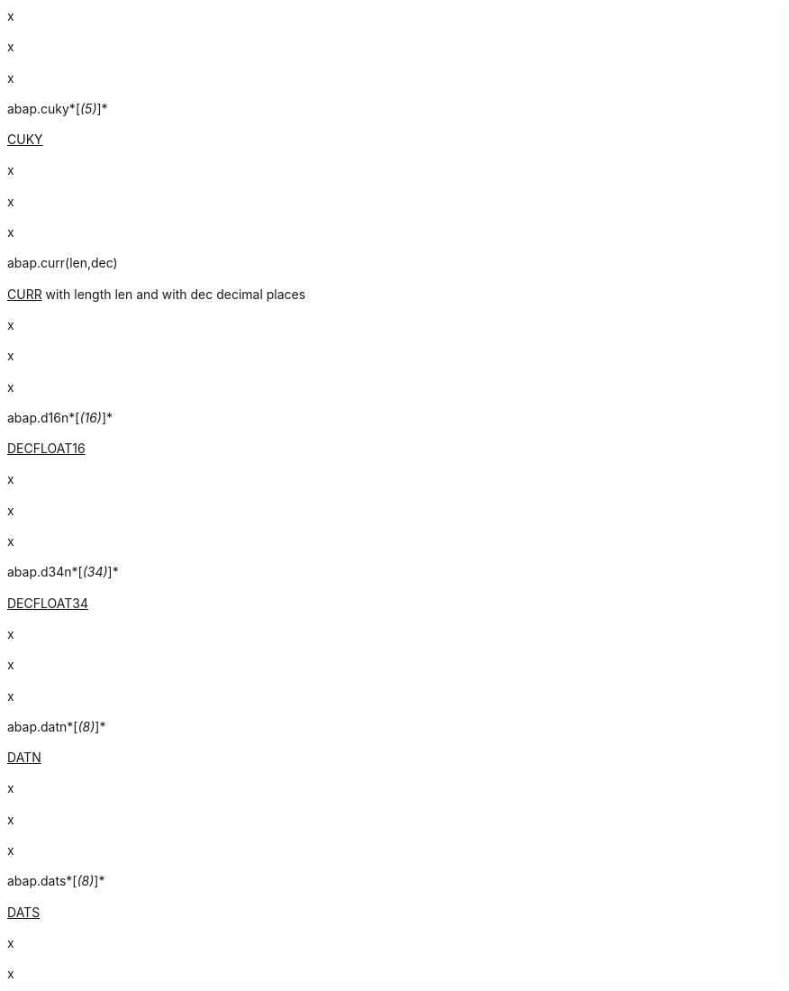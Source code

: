 x

x

x

abap.cuky*\[*(5)*\]*

[CUKY](javascript:call_link\('abenddic_builtin_types.htm'\))

x

x

x

abap.curr(len,dec)

[CURR](javascript:call_link\('abenddic_builtin_types.htm'\)) with length len and with dec decimal places

x

x

x

abap.d16n*\[*(16)*\]*

[DECFLOAT16](javascript:call_link\('abenddic_builtin_types.htm'\))

x

x

x

abap.d34n*\[*(34)*\]*

[DECFLOAT34](javascript:call_link\('abenddic_builtin_types.htm'\))

x

x

x

abap.datn*\[*(8)*\]*

[DATN](javascript:call_link\('abenddic_builtin_types.htm'\))

x

x

x

abap.dats*\[*(8)*\]*

[DATS](javascript:call_link\('abenddic_builtin_types.htm'\))

x

x
